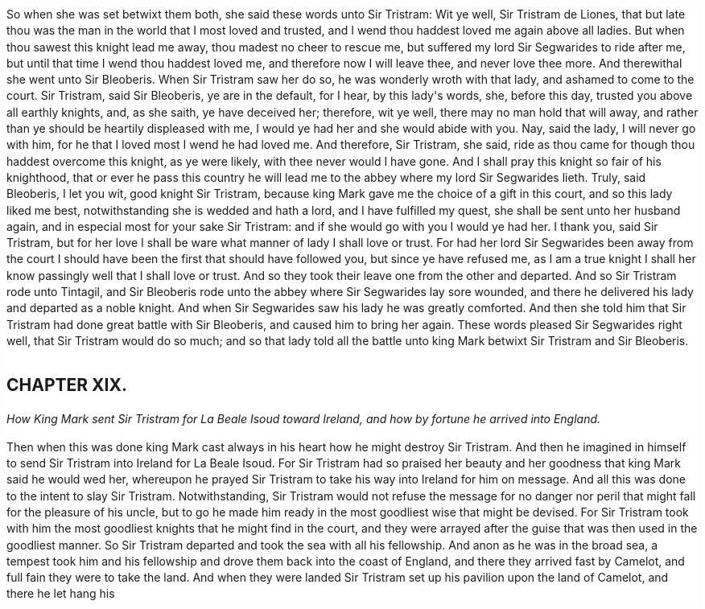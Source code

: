 So when she was set betwixt them both, she said these words unto Sir
Tristram: Wit ye well, Sir Tristram de Liones, that but late thou was
the man in the world that I most loved and trusted, and I wend thou
haddest loved me again above all ladies. But when thou sawest this
knight lead me away, thou madest no cheer to rescue me, but suffered my
lord Sir Segwarides to ride after me, but until that time I wend thou
haddest loved me, and therefore now I will leave thee, and never love
thee more. And therewithal she went unto Sir Bleoberis. When Sir
Tristram saw her do so, he was wonderly wroth with that lady, and
ashamed to come to the court. Sir Tristram, said Sir Bleoberis, ye are
in the default, for I hear, by this lady's words, she, before this day,
trusted you above all earthly knights, and, as she saith, ye have
deceived her; therefore, wit ye well, there may no man hold that will
away, and rather than ye should be heartily displeased with me, I would
ye had her and she would abide with you. Nay, said the lady, I will
never go with him, for he that I loved most I wend he had loved me. And
therefore, Sir Tristram, she said, ride as thou came for though thou
haddest overcome this knight, as ye were likely, with thee never would
I have gone. And I shall pray this knight so fair of his knighthood,
that or ever he pass this country he will lead me to the abbey where my
lord Sir Segwarides lieth. Truly, said Bleoberis, I let you wit, good
knight Sir Tristram, because king Mark gave me the choice of a gift in
this court, and so this lady liked me best, notwithstanding she is
wedded and hath a lord, and I have fulfilled my quest, she shall be
sent unto her husband again, and in especial most for your sake Sir
Tristram: and if she would go with you I would ye had her. I thank you,
said Sir Tristram, but for her love I shall be ware what manner of lady
I shall love or trust. For had her lord Sir Segwarides been away from
the court I should have been the first that should have followed you,
but since ye have refused me, as I am a true knight I shall her know
passingly well that I shall love or trust. And so they took their leave
one from the other and departed. And so Sir Tristram rode unto
Tintagil, and Sir Bleoberis rode unto the abbey where Sir Segwarides
lay sore wounded, and there he delivered his lady and departed as a
noble knight. And when Sir Segwarides saw his lady he was greatly
comforted. And then she told him that Sir Tristram had done great
battle with Sir Bleoberis, and caused him to bring her again. These
words pleased Sir Segwarides right well, that Sir Tristram would do so
much; and so that lady told all the battle unto king Mark betwixt Sir
Tristram and Sir Bleoberis.


CHAPTER XIX.
------------

_How King Mark sent Sir Tristram for La Beale Isoud toward Ireland, and
how by fortune he arrived into England._

Then when this was done king Mark cast always in his heart how he might
destroy Sir Tristram. And then he imagined in himself to send Sir
Tristram into Ireland for La Beale Isoud. For Sir Tristram had so
praised her beauty and her goodness that king Mark said he would wed
her, whereupon he prayed Sir Tristram to take his way into Ireland for
him on message. And all this was done to the intent to slay Sir
Tristram. Notwithstanding, Sir Tristram would not refuse the message
for no danger nor peril that might fall for the pleasure of his uncle,
but to go he made him ready in the most goodliest wise that might be
devised. For Sir Tristram took with him the most goodliest knights that
he might find in the court, and they were arrayed after the guise that
was then used in the goodliest manner. So Sir Tristram departed and
took the sea with all his fellowship. And anon as he was in the broad
sea, a tempest took him and his fellowship and drove them back into the
coast of England, and there they arrived fast by Camelot, and full fain
they were to take the land. And when they were landed Sir Tristram set
up his pavilion upon the land of Camelot, and there he let hang his